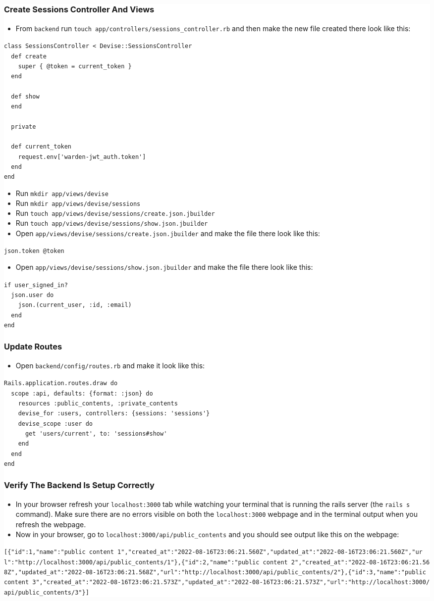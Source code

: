 ### Create Sessions Controller And Views
- From `backend` run `touch app/controllers/sessions_controller.rb` and then make the new file created there look like this:
```
class SessionsController < Devise::SessionsController
  def create
    super { @token = current_token }
  end

  def show
  end

  private

  def current_token
    request.env['warden-jwt_auth.token']
  end
end
```
- Run `mkdir app/views/devise`
- Run `mkdir app/views/devise/sessions`
- Run `touch app/views/devise/sessions/create.json.jbuilder`
- Run `touch app/views/devise/sessions/show.json.jbuilder`
- Open `app/views/devise/sessions/create.json.jbuilder` and make the file there look like this:
```
json.token @token
```
- Open `app/views/devise/sessions/show.json.jbuilder` and make the file there look like this:
```
if user_signed_in?
  json.user do
    json.(current_user, :id, :email)
  end
end
```


### Update Routes
- Open `backend/config/routes.rb` and make it look like this:
```
Rails.application.routes.draw do  
  scope :api, defaults: {format: :json} do
    resources :public_contents, :private_contents
    devise_for :users, controllers: {sessions: 'sessions'}
    devise_scope :user do
      get 'users/current', to: 'sessions#show'
    end
  end
end
```

### Verify The Backend Is Setup Correctly
- In your browser refresh your `localhost:3000` tab while watching your terminal that is running the rails server (the `rails s` command). Make sure there are no errors visible on both the `localhost:3000` webpage and in the terminal output when you refresh the webpage.
- Now in your browser, go to `localhost:3000/api/public_contents` and you should see output like this on the webpage:
```
[{"id":1,"name":"public content 1","created_at":"2022-08-16T23:06:21.560Z","updated_at":"2022-08-16T23:06:21.560Z","url":"http://localhost:3000/api/public_contents/1"},{"id":2,"name":"public content 2","created_at":"2022-08-16T23:06:21.568Z","updated_at":"2022-08-16T23:06:21.568Z","url":"http://localhost:3000/api/public_contents/2"},{"id":3,"name":"public content 3","created_at":"2022-08-16T23:06:21.573Z","updated_at":"2022-08-16T23:06:21.573Z","url":"http://localhost:3000/api/public_contents/3"}]
```
